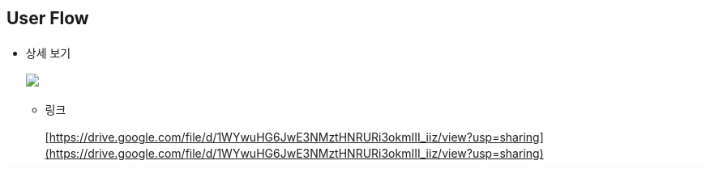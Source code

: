 ## User Flow

- 상세 보기

    ![](https://images.velog.io/images/cil05265/post/78e0f7e1-3118-48c3-90f4-8bfd5f9b4108/BoardList.jpg)

    - 링크

        [https://drive.google.com/file/d/1WYwuHG6JwE3NMztHNRURi3okmIII_iiz/view?usp=sharing](https://drive.google.com/file/d/1WYwuHG6JwE3NMztHNRURi3okmIII_iiz/view?usp=sharing)
